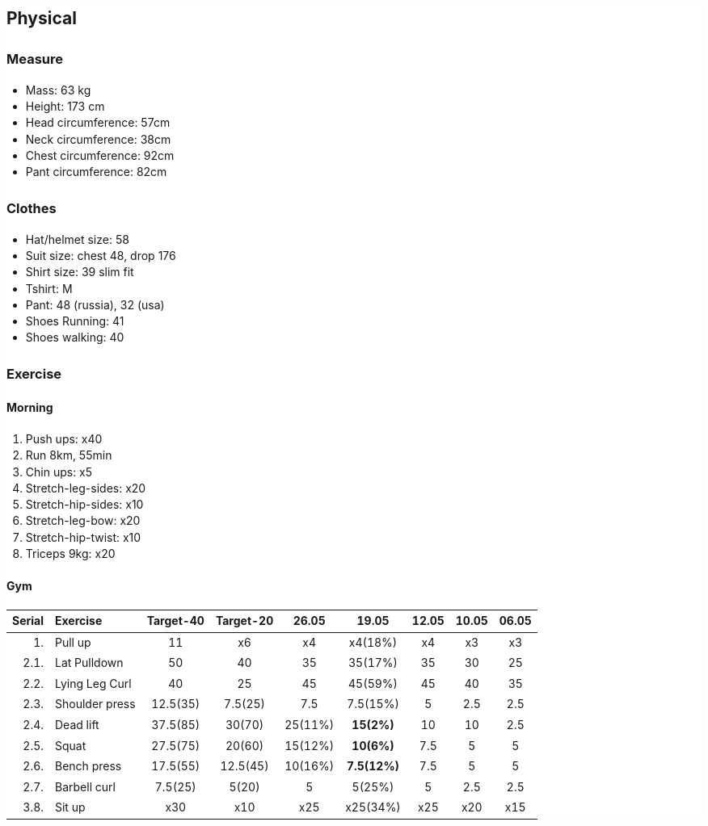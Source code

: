 ## Physical
### Measure
- Mass: 63 kg
- Height: 173 cm
- Head circumference: 57cm
- Neck circumference: 38cm
- Chest circumference: 92cm
- Pant circumference: 82cm

### Clothes
- Hat/helmet size: 58
- Suit size: chest 48, drop 176
- Shirt size: 39 slim fit
- Tshirt: M
- Pant: 48 (russia), 32 (usa)
- Shoes Running: 41
- Shoes walking: 40

### Exercise
#### Morning
1. Push ups: x40
1. Run 8km, 55min
1. Chin ups: x5
1. Stretch-leg-sides: x20
1. Stretch-hip-sides: x10
1. Stretch-leg-bow: x20
1. Stretch-hip-twist: x10
1. Triceps 9kg: x20

#### Gym

| Serial    | Exercise     | Target-40 | Target-20 |26.05 |19.05  | 12.05 | 10.05 | 06.05 |
|----------:|:------------|:---------:|:---------:|:-----:|:-----:|:-----:|:-----:|:-----:|
|   1.      |   Pull up         | 11 |   x6      |x4     |x4(18%) |  x4   |   x3  |   x3  |
|	2.1.	|	Lat Pulldown	| 50 |	40		|35     |35(17%) | 35    |	30	|	25	|
|	2.2.	|	Lying Leg Curl	| 40 |	25		|45     |45(59%) | 45    |	40	|	35	|
|	2.3.	|	Shoulder press	| 12.5(35) |	7.5(25)	|7.5    |7.5(15%)| 5     |	2.5	|	2.5	|
|	2.4.	|	Dead lift 		| 37.5(85) |	30(70)	|25(11%)|__15(2%)__| 10  |	10	|	2.5	|
|	2.5.	|	Squat			| 27.5(75) |	20(60)	|15(12%)|__10(6%)__ | 7.5   |	5	|	5	|
|	2.6.	|	Bench press		| 17.5(55) |	12.5(45)	|10(16%)|__7.5(12%)__| 7.5 |	5	|	5	|
|	2.7.	|	Barbell curl 	| 7.5(25) |	5(20)	|5      |5(25%)  | 5     |	2.5	|	2.5	|
|	3.8.    |	Sit up			|x30 | x10       |x25    |x25(34%)|x25   |x20   |x15   |

